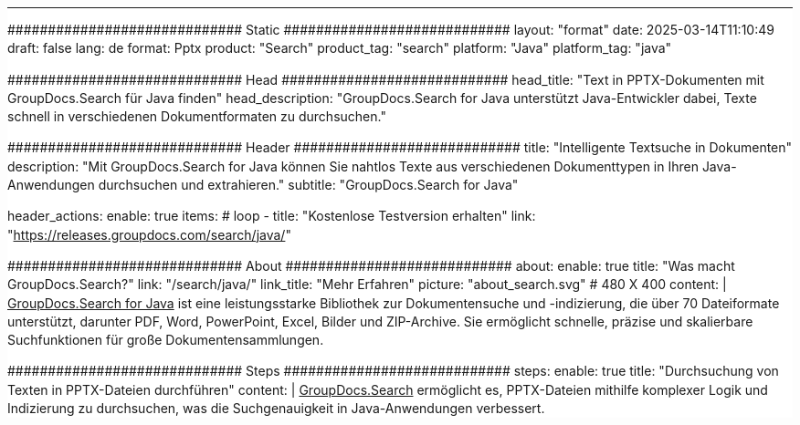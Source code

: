 
---
############################# Static ############################
layout: "format"
date:  2025-03-14T11:10:49
draft: false
lang: de
format: Pptx
product: "Search"
product_tag: "search"
platform: "Java"
platform_tag: "java"

############################# Head ############################
head_title: "Text in PPTX-Dokumenten mit GroupDocs.Search für Java finden"
head_description: "GroupDocs.Search for Java unterstützt Java-Entwickler dabei, Texte schnell in verschiedenen Dokumentformaten zu durchsuchen."

############################# Header ############################
title: "Intelligente Textsuche in Dokumenten" 
description: "Mit GroupDocs.Search for Java können Sie nahtlos Texte aus verschiedenen Dokumenttypen in Ihren Java-Anwendungen durchsuchen und extrahieren."
subtitle: "GroupDocs.Search for Java" 

header_actions:
  enable: true
  items:
    #  loop
    - title: "Kostenlose Testversion erhalten"
      link: "https://releases.groupdocs.com/search/java/"
      
############################# About ############################
about:
    enable: true
    title: "Was macht GroupDocs.Search?"
    link: "/search/java/"
    link_title: "Mehr Erfahren"
    picture: "about_search.svg" # 480 X 400
    content: |
       [GroupDocs.Search for Java](/search/java/) ist eine leistungsstarke Bibliothek zur Dokumentensuche und -indizierung, die über 70 Dateiformate unterstützt, darunter PDF, Word, PowerPoint, Excel, Bilder und ZIP-Archive. Sie ermöglicht schnelle, präzise und skalierbare Suchfunktionen für große Dokumentensammlungen.

############################# Steps ############################
steps:
    enable: true
    title: "Durchsuchung von Texten in PPTX-Dateien durchführen"
    content: |
      [GroupDocs.Search](/search/java/) ermöglicht es, PPTX-Dateien mithilfe komplexer Logik und Indizierung zu durchsuchen, was die Suchgenauigkeit in Java-Anwendungen verbessert.
      